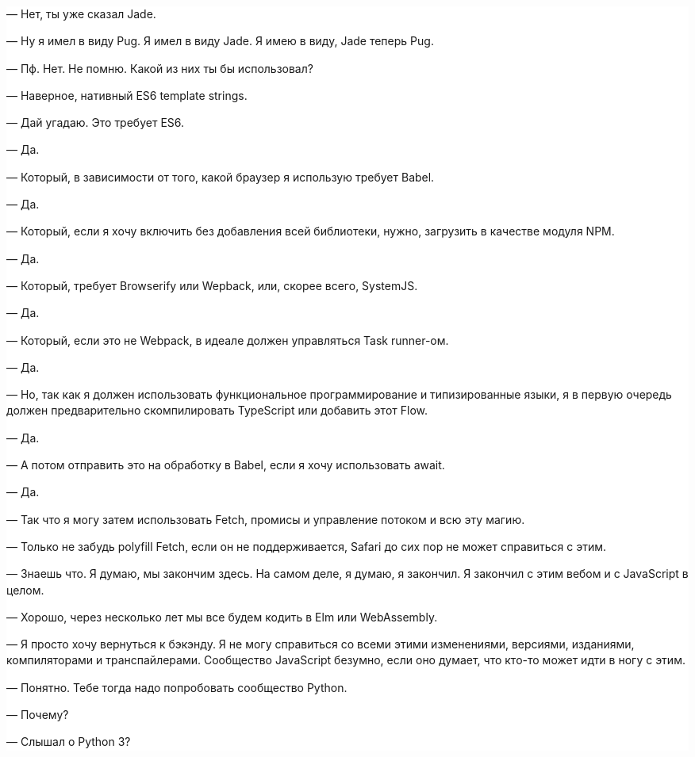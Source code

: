— Нет, ты уже сказал Jade.

— Ну я имел в виду Pug. Я имел в виду Jade. Я имею в виду, Jade теперь Pug.

— Пф. Нет. Не помню. Какой из них ты бы использовал?

— Наверное, нативный ES6 template strings.

— Дай угадаю. Это требует ES6.

— Да.

— Который, в зависимости от того, какой браузер я использую требует Babel.

— Да.

— Который, если я хочу включить без добавления всей библиотеки, нужно, загрузить в качестве модуля NPM.

— Да.

— Который, требует Browserify или Wepback, или, скорее всего, SystemJS.

— Да.

— Который, если это не Webpack, в идеале должен управляться Task runner-ом.

— Да.

— Но, так как я должен использовать функциональное программирование и типизированные языки, я в первую очередь должен предварительно скомпилировать TypeScript или добавить этот Flow.

— Да.

— А потом отправить это на обработку в Babel, если я хочу использовать await.

— Да.

— Так что я могу затем использовать Fetch, промисы и управление потоком и всю эту магию.

— Только не забудь polyfill Fetch, если он не поддерживается, Safari до сих пор не может справиться с этим.

— Знаешь что. Я думаю, мы закончим здесь. На самом деле, я думаю, я закончил. Я закончил с этим вебом и с JavaScript в целом.

— Хорошо, через несколько лет мы все будем кодить в Elm или WebAssembly.

— Я просто хочу вернуться к бэкэнду. Я не могу справиться со всеми этими изменениями, версиями, изданиями, компиляторами и транспайлерами. Сообщество JavaScript безумно, если оно думает, что кто-то может идти в ногу с этим.

— Понятно. Тебе тогда надо попробовать сообщество Python.

— Почему?

— Слышал о Python 3?